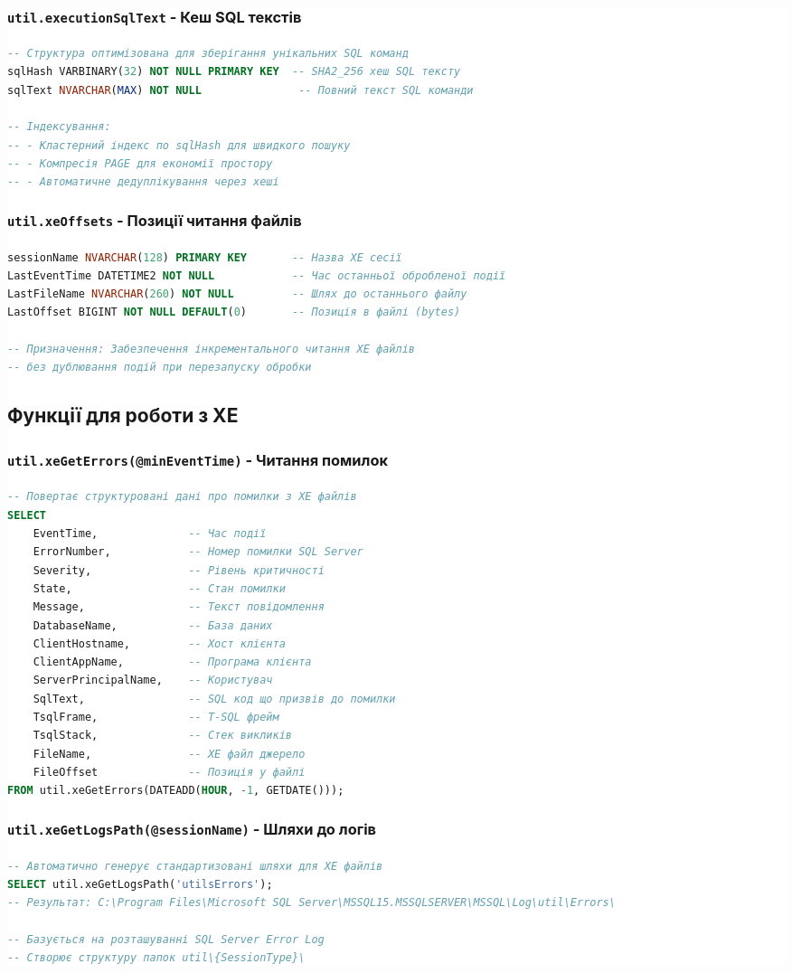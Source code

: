 
### `util.executionSqlText` - Кеш SQL текстів
```sql
-- Структура оптимізована для зберігання унікальних SQL команд
sqlHash VARBINARY(32) NOT NULL PRIMARY KEY  -- SHA2_256 хеш SQL тексту
sqlText NVARCHAR(MAX) NOT NULL               -- Повний текст SQL команди

-- Індексування:
-- - Кластерний індекс по sqlHash для швидкого пошуку
-- - Компресія PAGE для економії простору
-- - Автоматичне дедуплікування через хеші
```

### `util.xeOffsets` - Позиції читання файлів
```sql
sessionName NVARCHAR(128) PRIMARY KEY       -- Назва XE сесії
LastEventTime DATETIME2 NOT NULL            -- Час останньої обробленої події  
LastFileName NVARCHAR(260) NOT NULL         -- Шлях до останнього файлу
LastOffset BIGINT NOT NULL DEFAULT(0)       -- Позиція в файлі (bytes)

-- Призначення: Забезпечення інкрементального читання XE файлів
-- без дублювання подій при перезапуску обробки
```

## Функції для роботи з XE

### `util.xeGetErrors(@minEventTime)` - Читання помилок
```sql
-- Повертає структуровані дані про помилки з XE файлів
SELECT 
    EventTime,              -- Час події
    ErrorNumber,            -- Номер помилки SQL Server
    Severity,               -- Рівень критичності
    State,                  -- Стан помилки
    Message,                -- Текст повідомлення
    DatabaseName,           -- База даних
    ClientHostname,         -- Хост клієнта
    ClientAppName,          -- Програма клієнта
    ServerPrincipalName,    -- Користувач
    SqlText,                -- SQL код що призвів до помилки
    TsqlFrame,              -- T-SQL фрейм
    TsqlStack,              -- Стек викликів
    FileName,               -- XE файл джерело
    FileOffset              -- Позиція у файлі
FROM util.xeGetErrors(DATEADD(HOUR, -1, GETDATE()));
```

### `util.xeGetLogsPath(@sessionName)` - Шляхи до логів
```sql
-- Автоматично генерує стандартизовані шляхи для XE файлів
SELECT util.xeGetLogsPath('utilsErrors');
-- Результат: C:\Program Files\Microsoft SQL Server\MSSQL15.MSSQLSERVER\MSSQL\Log\util\Errors\

-- Базується на розташуванні SQL Server Error Log
-- Створює структуру папок util\{SessionType}\
```
